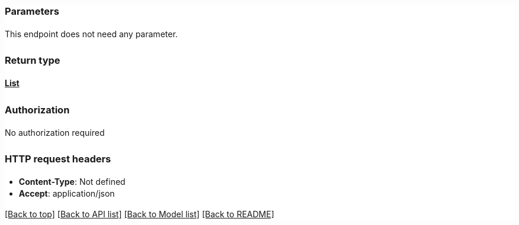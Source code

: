 ### Parameters
This endpoint does not need any parameter.

### Return type

[**List<ProductDto>**](ProductDto.md)

### Authorization

No authorization required

### HTTP request headers

 - **Content-Type**: Not defined
 - **Accept**: application/json

[[Back to top]](#) [[Back to API list]](../README.md#documentation-for-api-endpoints) [[Back to Model list]](../README.md#documentation-for-models) [[Back to README]](../README.md)
